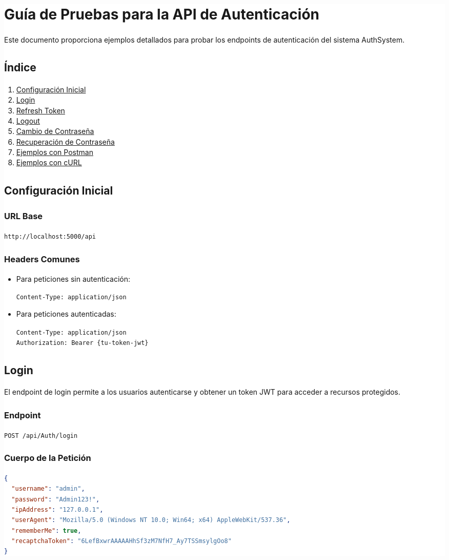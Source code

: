# Guía de Pruebas para la API de Autenticación

Este documento proporciona ejemplos detallados para probar los endpoints de autenticación del sistema AuthSystem.

## Índice

1. [Configuración Inicial](#configuración-inicial)
2. [Login](#login)
3. [Refresh Token](#refresh-token)
4. [Logout](#logout)
5. [Cambio de Contraseña](#cambio-de-contraseña)
6. [Recuperación de Contraseña](#recuperación-de-contraseña)
7. [Ejemplos con Postman](#ejemplos-con-postman)
8. [Ejemplos con cURL](#ejemplos-con-curl)

## Configuración Inicial

### URL Base
```
http://localhost:5000/api
```

### Headers Comunes
- Para peticiones sin autenticación:
  ```
  Content-Type: application/json
  ```

- Para peticiones autenticadas:
  ```
  Content-Type: application/json
  Authorization: Bearer {tu-token-jwt}
  ```

## Login

El endpoint de login permite a los usuarios autenticarse y obtener un token JWT para acceder a recursos protegidos.

### Endpoint
```
POST /api/Auth/login
```

### Cuerpo de la Petición
```json
{
  "username": "admin",
  "password": "Admin123!",
  "ipAddress": "127.0.0.1",
  "userAgent": "Mozilla/5.0 (Windows NT 10.0; Win64; x64) AppleWebKit/537.36",
  "rememberMe": true,
  "recaptchaToken": "6LefBxwrAAAAAHhSf3zM7NfH7_Ay7TSSmsylgOo8"
}
```
